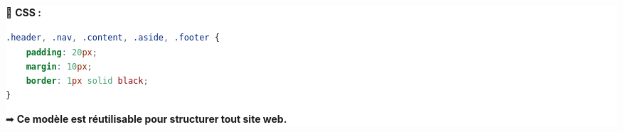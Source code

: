 
📌 **CSS :**
```css
.header, .nav, .content, .aside, .footer {
    padding: 20px;
    margin: 10px;
    border: 1px solid black;
}
```

➡ **Ce modèle est réutilisable pour structurer tout site web.**

